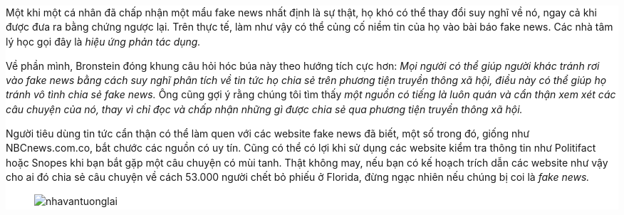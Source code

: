 Một khi một cá nhân đã chấp nhận một mẩu fake news nhất định là sự thật, họ khó có thể thay đổi suy nghĩ về nó, ngay cả khi được đưa ra bằng chứng ngược lại. Trên thực tế, làm như vậy có thể củng cố niềm tin của họ vào bài báo fake news. Các nhà tâm lý học gọi đây là _hiệu ứng phản tác dụng._

Về phần mình, Bronstein đóng khung câu hỏi hóc búa này theo hướng tích cực hơn: _Mọi người có thể giúp người khác tránh rơi vào fake news bằng cách suy nghĩ phân tích về tin tức họ chia sẻ trên phương tiện truyền thông xã hội, điều này có thể giúp họ tránh vô tình chia sẻ fake news._ Ông cũng gợi ý rằng chúng tôi tìm thấy _một nguồn có tiếng là luôn quán và cẩn thận xem xét các câu chuyện của nó, thay vì chỉ đọc và chấp nhận những gì được chia sẻ qua phương tiện truyền thông xã hội._

Người tiêu dùng tin tức cẩn thận có thể làm quen với các website fake news đã biết, một số trong đó, giống như NBCnews.com.co, bắt chước các nguồn có uy tín. Cũng có thể có lợi khi sử dụng các website kiểm tra thông tin như Politifact hoặc Snopes khi bạn bắt gặp một câu chuyện có mùi tanh. Thật không may, nếu bạn có kế hoạch trích dẫn các website như vậy cho ai đó chia sẻ câu chuyện về cách 53.000 người chết bỏ phiếu ở Florida, đừng ngạc nhiên nếu chúng bị coi là _fake news._

<figure><img src="https://banmaixanh.vercel.app/image/cover/001-314.jpg" alt="nhavantuonglai" title="nhavantuonglai" height=100% width=100%><figcaption><p></p></figcaption></figure>